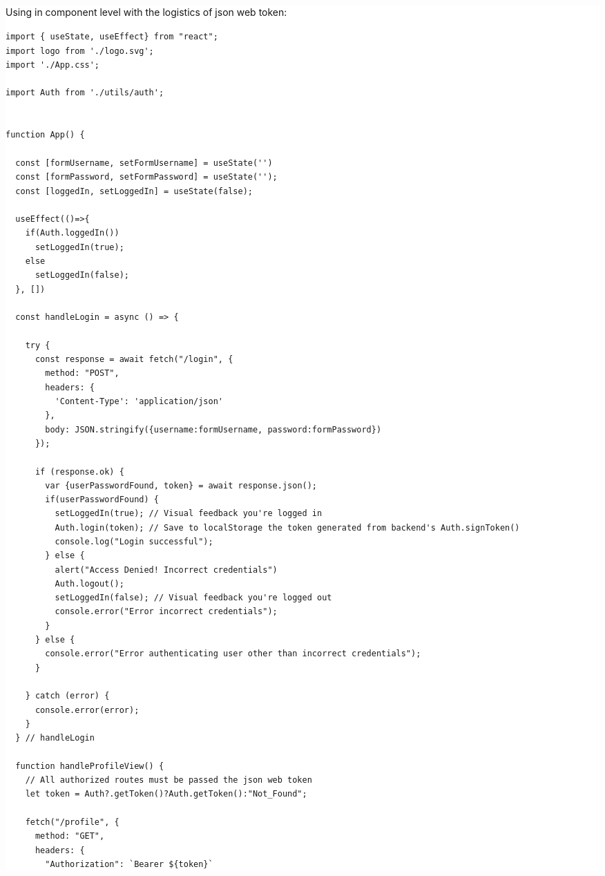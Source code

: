 
Using in component level with the logistics of json web token:
```
import { useState, useEffect} from "react";
import logo from './logo.svg';
import './App.css';

import Auth from './utils/auth';


function App() {

  const [formUsername, setFormUsername] = useState('')
  const [formPassword, setFormPassword] = useState('');
  const [loggedIn, setLoggedIn] = useState(false);

  useEffect(()=>{
    if(Auth.loggedIn())
      setLoggedIn(true);
    else
      setLoggedIn(false);
  }, [])

  const handleLogin = async () => {

    try {
      const response = await fetch("/login", {
        method: "POST",
        headers: {
          'Content-Type': 'application/json'
        },
        body: JSON.stringify({username:formUsername, password:formPassword})
      });

      if (response.ok) {
        var {userPasswordFound, token} = await response.json();
        if(userPasswordFound) {
          setLoggedIn(true); // Visual feedback you're logged in
          Auth.login(token); // Save to localStorage the token generated from backend's Auth.signToken()
          console.log("Login successful");
        } else {
          alert("Access Denied! Incorrect credentials")
          Auth.logout();
          setLoggedIn(false); // Visual feedback you're logged out
          console.error("Error incorrect credentials");
        }
      } else {
        console.error("Error authenticating user other than incorrect credentials");
      }

    } catch (error) {
      console.error(error);
    }
  } // handleLogin

  function handleProfileView() {
    // All authorized routes must be passed the json web token
    let token = Auth?.getToken()?Auth.getToken():"Not_Found";

    fetch("/profile", {
      method: "GET",
      headers: {
        "Authorization": `Bearer ${token}`
```